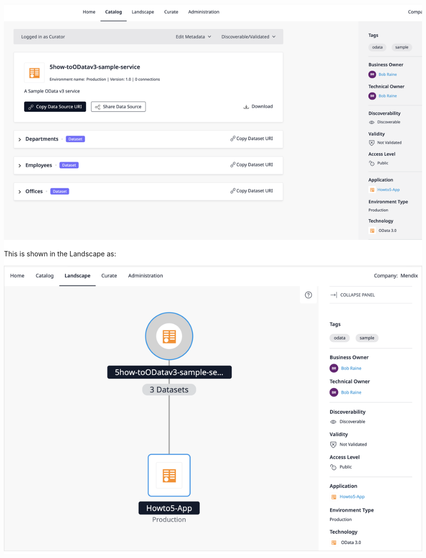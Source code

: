 ![registered service](attachments/data-hub-api-how-to/registered-service.png)



This is shown in the Landscape as:

![registered service-landscape](attachments/data-hub-api-how-to/registered-service-landscape.png)
